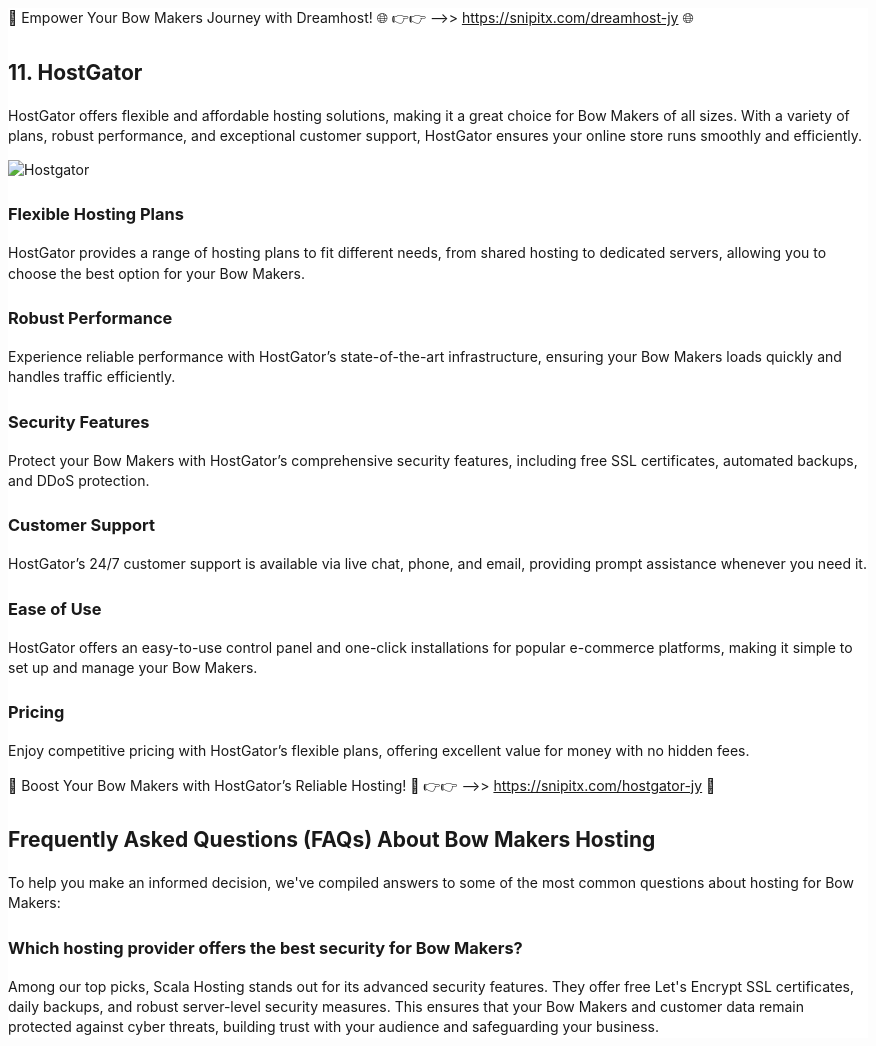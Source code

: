 🚀 Empower Your Bow Makers Journey with Dreamhost! 🌐
👉👉 -->> https://snipitx.com/dreamhost-jy 🌐

## 11. HostGator

HostGator offers flexible and affordable hosting solutions, making it a great choice for Bow Makers of all sizes. With a variety of plans, robust performance, and exceptional customer support, HostGator ensures your online store runs smoothly and efficiently.

![Hostgator](https://i.imgur.com/SNC0dSu.jpeg "Hostgator Hosting")

### Flexible Hosting Plans
HostGator provides a range of hosting plans to fit different needs, from shared hosting to dedicated servers, allowing you to choose the best option for your Bow Makers.

### Robust Performance
Experience reliable performance with HostGator’s state-of-the-art infrastructure, ensuring your Bow Makers loads quickly and handles traffic efficiently.

### Security Features
Protect your Bow Makers with HostGator’s comprehensive security features, including free SSL certificates, automated backups, and DDoS protection.

### Customer Support
HostGator’s 24/7 customer support is available via live chat, phone, and email, providing prompt assistance whenever you need it.

### Ease of Use
HostGator offers an easy-to-use control panel and one-click installations for popular e-commerce platforms, making it simple to set up and manage your Bow Makers.

### Pricing
Enjoy competitive pricing with HostGator’s flexible plans, offering excellent value for money with no hidden fees.

🌟 Boost Your Bow Makers with HostGator’s Reliable Hosting! 🚀
👉👉 -->> https://snipitx.com/hostgator-jy 🚀

## Frequently Asked Questions (FAQs) About Bow Makers Hosting

To help you make an informed decision, we've compiled answers to some of the most common questions about hosting for Bow Makers:

### Which hosting provider offers the best security for Bow Makers? 
Among our top picks, Scala Hosting stands out for its advanced security features. They offer free Let's Encrypt SSL certificates, daily backups, and robust server-level security measures. This ensures that your Bow Makers and customer data remain protected against cyber threats, building trust with your audience and safeguarding your business.
